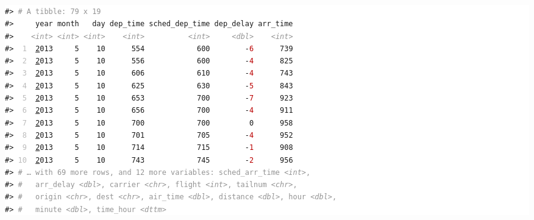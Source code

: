 <PRE class="fansi fansi-output"><CODE>#&gt; <span style='color: #949494;'># A tibble: 79 x 19</span><span>
#&gt;     year month   day dep_time sched_dep_time dep_delay arr_time
#&gt;    </span><span style='color: #949494;font-style: italic;'>&lt;int&gt;</span><span> </span><span style='color: #949494;font-style: italic;'>&lt;int&gt;</span><span> </span><span style='color: #949494;font-style: italic;'>&lt;int&gt;</span><span>    </span><span style='color: #949494;font-style: italic;'>&lt;int&gt;</span><span>          </span><span style='color: #949494;font-style: italic;'>&lt;int&gt;</span><span>     </span><span style='color: #949494;font-style: italic;'>&lt;dbl&gt;</span><span>    </span><span style='color: #949494;font-style: italic;'>&lt;int&gt;</span><span>
#&gt; </span><span style='color: #BCBCBC;'> 1</span><span>  </span><span style='text-decoration: underline;'>2</span><span>013     5    10      554            600        -</span><span style='color: #BB0000;'>6</span><span>      739
#&gt; </span><span style='color: #BCBCBC;'> 2</span><span>  </span><span style='text-decoration: underline;'>2</span><span>013     5    10      556            600        -</span><span style='color: #BB0000;'>4</span><span>      825
#&gt; </span><span style='color: #BCBCBC;'> 3</span><span>  </span><span style='text-decoration: underline;'>2</span><span>013     5    10      606            610        -</span><span style='color: #BB0000;'>4</span><span>      743
#&gt; </span><span style='color: #BCBCBC;'> 4</span><span>  </span><span style='text-decoration: underline;'>2</span><span>013     5    10      625            630        -</span><span style='color: #BB0000;'>5</span><span>      843
#&gt; </span><span style='color: #BCBCBC;'> 5</span><span>  </span><span style='text-decoration: underline;'>2</span><span>013     5    10      653            700        -</span><span style='color: #BB0000;'>7</span><span>      923
#&gt; </span><span style='color: #BCBCBC;'> 6</span><span>  </span><span style='text-decoration: underline;'>2</span><span>013     5    10      656            700        -</span><span style='color: #BB0000;'>4</span><span>      911
#&gt; </span><span style='color: #BCBCBC;'> 7</span><span>  </span><span style='text-decoration: underline;'>2</span><span>013     5    10      700            700         0      958
#&gt; </span><span style='color: #BCBCBC;'> 8</span><span>  </span><span style='text-decoration: underline;'>2</span><span>013     5    10      701            705        -</span><span style='color: #BB0000;'>4</span><span>      952
#&gt; </span><span style='color: #BCBCBC;'> 9</span><span>  </span><span style='text-decoration: underline;'>2</span><span>013     5    10      714            715        -</span><span style='color: #BB0000;'>1</span><span>      908
#&gt; </span><span style='color: #BCBCBC;'>10</span><span>  </span><span style='text-decoration: underline;'>2</span><span>013     5    10      743            745        -</span><span style='color: #BB0000;'>2</span><span>      956
#&gt; </span><span style='color: #949494;'># … with 69 more rows, and 12 more variables: sched_arr_time </span><span style='color: #949494;font-style: italic;'>&lt;int&gt;</span><span style='color: #949494;'>,</span><span>
#&gt; </span><span style='color: #949494;'>#   arr_delay </span><span style='color: #949494;font-style: italic;'>&lt;dbl&gt;</span><span style='color: #949494;'>, carrier </span><span style='color: #949494;font-style: italic;'>&lt;chr&gt;</span><span style='color: #949494;'>, flight </span><span style='color: #949494;font-style: italic;'>&lt;int&gt;</span><span style='color: #949494;'>, tailnum </span><span style='color: #949494;font-style: italic;'>&lt;chr&gt;</span><span style='color: #949494;'>,</span><span>
#&gt; </span><span style='color: #949494;'>#   origin </span><span style='color: #949494;font-style: italic;'>&lt;chr&gt;</span><span style='color: #949494;'>, dest </span><span style='color: #949494;font-style: italic;'>&lt;chr&gt;</span><span style='color: #949494;'>, air_time </span><span style='color: #949494;font-style: italic;'>&lt;dbl&gt;</span><span style='color: #949494;'>, distance </span><span style='color: #949494;font-style: italic;'>&lt;dbl&gt;</span><span style='color: #949494;'>, hour </span><span style='color: #949494;font-style: italic;'>&lt;dbl&gt;</span><span style='color: #949494;'>,</span><span>
#&gt; </span><span style='color: #949494;'>#   minute </span><span style='color: #949494;font-style: italic;'>&lt;dbl&gt;</span><span style='color: #949494;'>, time_hour </span><span style='color: #949494;font-style: italic;'>&lt;dttm&gt;</span><span>
</span></CODE></PRE>
